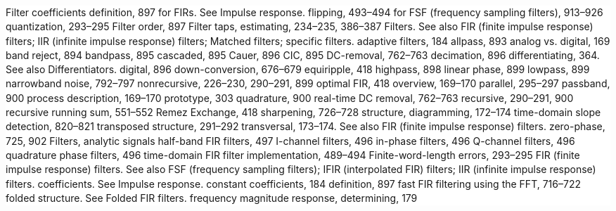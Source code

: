 Filter coefficients
definition, 897
for FIRs. See Impulse response.
flipping, 493–494
for FSF (frequency sampling filters), 913–926
quantization, 293–295
Filter order, 897
Filter taps, estimating, 234–235, 386–387
Filters. See also FIR (finite impulse response) filters; IIR (infinite impulse response) filters; Matched
filters; specific filters.
adaptive filters, 184
allpass, 893
analog vs. digital, 169
band reject, 894
bandpass, 895
cascaded, 895
Cauer, 896
CIC, 895
DC-removal, 762–763
decimation, 896
differentiating, 364. See also Differentiators.
digital, 896
down-conversion, 676–679
equiripple, 418
highpass, 898
linear phase, 899
lowpass, 899
narrowband noise, 792–797
nonrecursive, 226–230, 290–291, 899
optimal FIR, 418
overview, 169–170
parallel, 295–297
passband, 900
process description, 169–170
prototype, 303
quadrature, 900
real-time DC removal, 762–763
recursive, 290–291, 900
recursive running sum, 551–552
Remez Exchange, 418
sharpening, 726–728
structure, diagramming, 172–174
time-domain slope detection, 820–821
transposed structure, 291–292
transversal, 173–174. See also FIR (finite impulse response) filters.
zero-phase, 725, 902
Filters, analytic signals
half-band FIR filters, 497
I-channel filters, 496
in-phase filters, 496
Q-channel filters, 496
quadrature phase filters, 496
time-domain FIR filter implementation, 489–494
Finite-word-length errors, 293–295
FIR  (finite  impulse  response)  filters.  See also FSF  (frequency  sampling  filters); IFIR  (interpolated
FIR) filters; IIR (infinite impulse response) filters.
coefficients. See Impulse response.
constant coefficients, 184
definition, 897
fast FIR filtering using the FFT, 716–722
folded structure. See Folded FIR filters.
frequency magnitude response, determining, 179